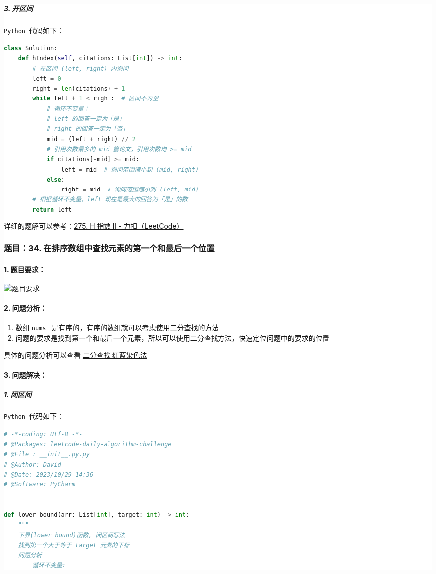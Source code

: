 

##### 3. 开区间

`Python `代码如下：

```python
class Solution:
    def hIndex(self, citations: List[int]) -> int:
        # 在区间 (left, right) 内询问
        left = 0
        right = len(citations) + 1
        while left + 1 < right:  # 区间不为空
            # 循环不变量：
            # left 的回答一定为「是」
            # right 的回答一定为「否」
            mid = (left + right) // 2
            # 引用次数最多的 mid 篇论文，引用次数均 >= mid
            if citations[-mid] >= mid:
                left = mid  # 询问范围缩小到 (mid, right)
            else:
                right = mid  # 询问范围缩小到 (left, mid)
        # 根据循环不变量，left 现在是最大的回答为「是」的数
        return left

```

详细的题解可以参考：[275. H 指数 II - 力扣（LeetCode）](https://leetcode.cn/problems/h-index-ii/solutions/2504326/tu-jie-yi-tu-zhang-wo-er-fen-da-an-si-ch-d15k/)



### [题目：34. 在排序数组中查找元素的第一个和最后一个位置](https://leetcode.cn/problems/find-first-and-last-position-of-element-in-sorted-array/)

#### 1. 题目要求：

![题目要求](https://cdn.jsdelivr.net/gh/David-deng-01/images/blog/image-20231030205656237.png)

#### 2. 问题分析：

1. 数组 `nums ` 是有序的，有序的数组就可以考虑使用二分查找的方法
2. 问题的要求是找到第一个和最后一个元素，所以可以使用二分查找方法，快速定位问题中的要求的位置

具体的问题分析可以查看 [二分查找 红蓝染色法](https://www.bilibili.com/video/BV1AP41137w7)



#### 3. 问题解决：

##### 1. 闭区间

`Python `代码如下：

```python
# -*-coding: Utf-8 -*-
# @Packages: leetcode-daily-algorithm-challenge
# @File : __init__.py.py
# @Author: David
# @Date: 2023/10/29 14:36
# @Software: PyCharm


def lower_bound(arr: List[int], target: int) -> int:
    """
    下界(lower bound)函数, 闭区间写法
    找到第一个大于等于 target 元素的下标
    问题分析
        循环不变量:
```